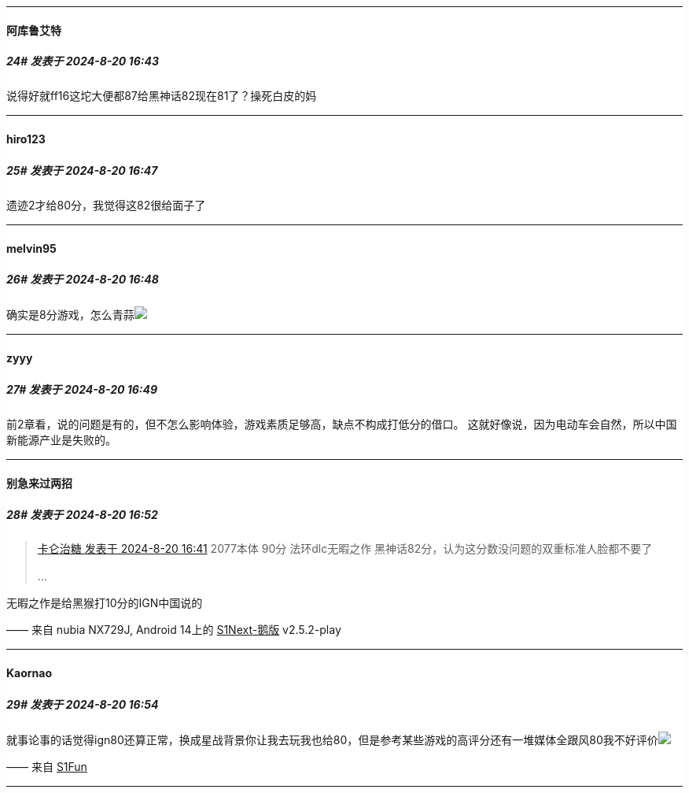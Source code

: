 *****

####  阿库鲁艾特  
##### 24#       发表于 2024-8-20 16:43

说得好就ff16这坨大便都87给黑神话82现在81了？操死白皮的妈

*****

####  hiro123  
##### 25#       发表于 2024-8-20 16:47

遗迹2才给80分，我觉得这82很给面子了

*****

####  melvin95  
##### 26#       发表于 2024-8-20 16:48

确实是8分游戏，怎么青蒜<img src="https://static.saraba1st.com/image/smiley/face2017/037.png" referrerpolicy="no-referrer">

*****

####  zyyy  
##### 27#       发表于 2024-8-20 16:49

前2章看，说的问题是有的，但不怎么影响体验，游戏素质足够高，缺点不构成打低分的借口。
这就好像说，因为电动车会自然，所以中国新能源产业是失败的。

*****

####  别急来过两招  
##### 28#       发表于 2024-8-20 16:52

<blockquote><a href="httphttps://bbs.saraba1st.com/2b/forum.php?mod=redirect&amp;goto=findpost&amp;pid=65956465&amp;ptid=2195819" target="_blank">卡仑治糖 发表于 2024-8-20 16:41</a>
2077本体 90分 法环dlc无暇之作 黑神话82分，认为这分数没问题的双重标准人脸都不要了

 ...</blockquote>
无暇之作是给黑猴打10分的IGN中国说的 

—— 来自 nubia NX729J, Android 14上的 [S1Next-鹅版](https://github.com/ykrank/S1-Next/releases) v2.5.2-play

*****

####  Kaornao  
##### 29#       发表于 2024-8-20 16:54

就事论事的话觉得ign80还算正常，换成星战背景你让我去玩我也给80，但是参考某些游戏的高评分还有一堆媒体全跟风80我不好评价<img src="https://static.saraba1st.com/image/smiley/face2017/047.png" referrerpolicy="no-referrer">

—— 来自 [S1Fun](https://s1fun.koalcat.com)

*****
